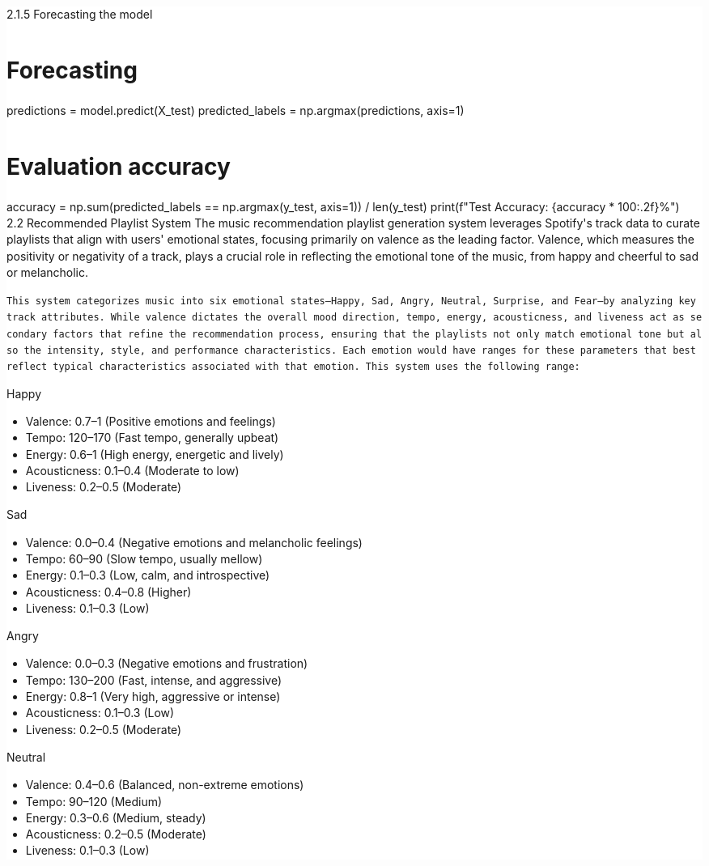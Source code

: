 
2.1.5	Forecasting the model
# Forecasting
predictions = model.predict(X_test)
predicted_labels = np.argmax(predictions, axis=1)

# Evaluation accuracy
accuracy = np.sum(predicted_labels == np.argmax(y_test, axis=1)) / len(y_test)
print(f"Test Accuracy: {accuracy * 100:.2f}%")
 
2.2	Recommended Playlist System
The music recommendation playlist generation system leverages Spotify's track data to curate playlists that align with users' emotional states, focusing primarily on valence as the leading factor. Valence, which measures the positivity or negativity of a track, plays a crucial role in reflecting the emotional tone of the music, from happy and cheerful to sad or melancholic. 

 

	This system categorizes music into six emotional states—Happy, Sad, Angry, Neutral, Surprise, and Fear—by analyzing key track attributes. While valence dictates the overall mood direction, tempo, energy, acousticness, and liveness act as secondary factors that refine the recommendation process, ensuring that the playlists not only match emotional tone but also the intensity, style, and performance characteristics. Each emotion would have ranges for these parameters that best reflect typical characteristics associated with that emotion. This system uses the following range:

Happy
- Valence: 0.7–1 (Positive emotions and feelings)  
- Tempo: 120–170 (Fast tempo, generally upbeat)  
- Energy: 0.6–1 (High energy, energetic and lively)  
- Acousticness: 0.1–0.4 (Moderate to low)  
- Liveness: 0.2–0.5 (Moderate)  

Sad 
- Valence: 0.0–0.4 (Negative emotions and melancholic feelings)  
- Tempo: 60–90 (Slow tempo, usually mellow)  
- Energy: 0.1–0.3 (Low, calm, and introspective)  
- Acousticness: 0.4–0.8 (Higher)  
- Liveness: 0.1–0.3 (Low)  

Angry  
- Valence: 0.0–0.3 (Negative emotions and frustration)  
- Tempo: 130–200 (Fast, intense, and aggressive)  
- Energy: 0.8–1 (Very high, aggressive or intense)  
- Acousticness: 0.1–0.3 (Low)  
- Liveness: 0.2–0.5 (Moderate)  

Neutral  
- Valence: 0.4–0.6 (Balanced, non-extreme emotions)  
- Tempo: 90–120 (Medium)  
- Energy: 0.3–0.6 (Medium, steady)  
- Acousticness: 0.2–0.5 (Moderate)  
- Liveness: 0.1–0.3 (Low)  
